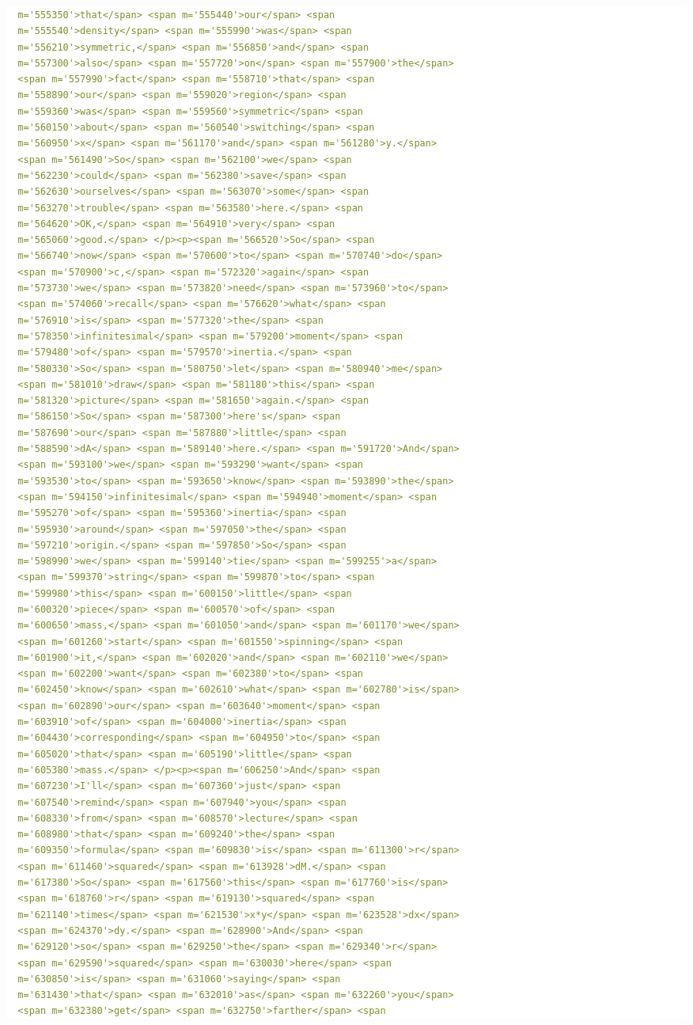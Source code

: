 ```yaml
  m='555350'>that</span> <span m='555440'>our</span> <span
  m='555540'>density</span> <span m='555990'>was</span> <span
  m='556210'>symmetric,</span> <span m='556850'>and</span> <span
  m='557300'>also</span> <span m='557720'>on</span> <span m='557900'>the</span>
  <span m='557990'>fact</span> <span m='558710'>that</span> <span
  m='558890'>our</span> <span m='559020'>region</span> <span
  m='559360'>was</span> <span m='559560'>symmetric</span> <span
  m='560150'>about</span> <span m='560540'>switching</span> <span
  m='560950'>x</span> <span m='561170'>and</span> <span m='561280'>y.</span>
  <span m='561490'>So</span> <span m='562100'>we</span> <span
  m='562230'>could</span> <span m='562380'>save</span> <span
  m='562630'>ourselves</span> <span m='563070'>some</span> <span
  m='563270'>trouble</span> <span m='563580'>here.</span> <span
  m='564620'>OK,</span> <span m='564910'>very</span> <span
  m='565060'>good.</span> </p><p><span m='566520'>So</span> <span
  m='566740'>now</span> <span m='570600'>to</span> <span m='570740'>do</span>
  <span m='570900'>c,</span> <span m='572320'>again</span> <span
  m='573730'>we</span> <span m='573820'>need</span> <span m='573960'>to</span>
  <span m='574060'>recall</span> <span m='576620'>what</span> <span
  m='576910'>is</span> <span m='577320'>the</span> <span
  m='578350'>infinitesimal</span> <span m='579200'>moment</span> <span
  m='579480'>of</span> <span m='579570'>inertia.</span> <span
  m='580330'>So</span> <span m='580750'>let</span> <span m='580940'>me</span>
  <span m='581010'>draw</span> <span m='581180'>this</span> <span
  m='581320'>picture</span> <span m='581650'>again.</span> <span
  m='586150'>So</span> <span m='587300'>here's</span> <span
  m='587690'>our</span> <span m='587880'>little</span> <span
  m='588590'>dA</span> <span m='589140'>here.</span> <span m='591720'>And</span>
  <span m='593100'>we</span> <span m='593290'>want</span> <span
  m='593530'>to</span> <span m='593650'>know</span> <span m='593890'>the</span>
  <span m='594150'>infinitesimal</span> <span m='594940'>moment</span> <span
  m='595270'>of</span> <span m='595360'>inertia</span> <span
  m='595930'>around</span> <span m='597050'>the</span> <span
  m='597210'>origin.</span> <span m='597850'>So</span> <span
  m='598990'>we</span> <span m='599140'>tie</span> <span m='599255'>a</span>
  <span m='599370'>string</span> <span m='599870'>to</span> <span
  m='599980'>this</span> <span m='600150'>little</span> <span
  m='600320'>piece</span> <span m='600570'>of</span> <span
  m='600650'>mass,</span> <span m='601050'>and</span> <span m='601170'>we</span>
  <span m='601260'>start</span> <span m='601550'>spinning</span> <span
  m='601900'>it,</span> <span m='602020'>and</span> <span m='602110'>we</span>
  <span m='602200'>want</span> <span m='602380'>to</span> <span
  m='602450'>know</span> <span m='602610'>what</span> <span m='602780'>is</span>
  <span m='602890'>our</span> <span m='603640'>moment</span> <span
  m='603910'>of</span> <span m='604000'>inertia</span> <span
  m='604430'>corresponding</span> <span m='604950'>to</span> <span
  m='605020'>that</span> <span m='605190'>little</span> <span
  m='605380'>mass.</span> </p><p><span m='606250'>And</span> <span
  m='607230'>I'll</span> <span m='607360'>just</span> <span
  m='607540'>remind</span> <span m='607940'>you</span> <span
  m='608330'>from</span> <span m='608570'>lecture</span> <span
  m='608980'>that</span> <span m='609240'>the</span> <span
  m='609350'>formula</span> <span m='609830'>is</span> <span m='611300'>r</span>
  <span m='611460'>squared</span> <span m='613928'>dM.</span> <span
  m='617380'>So</span> <span m='617560'>this</span> <span m='617760'>is</span>
  <span m='618760'>r</span> <span m='619130'>squared</span> <span
  m='621140'>times</span> <span m='621530'>x*y</span> <span m='623528'>dx</span>
  <span m='624370'>dy.</span> <span m='628900'>And</span> <span
  m='629120'>so</span> <span m='629250'>the</span> <span m='629340'>r</span>
  <span m='629590'>squared</span> <span m='630030'>here</span> <span
  m='630850'>is</span> <span m='631060'>saying</span> <span
  m='631430'>that</span> <span m='632010'>as</span> <span m='632260'>you</span>
  <span m='632380'>get</span> <span m='632750'>farther</span> <span
```
